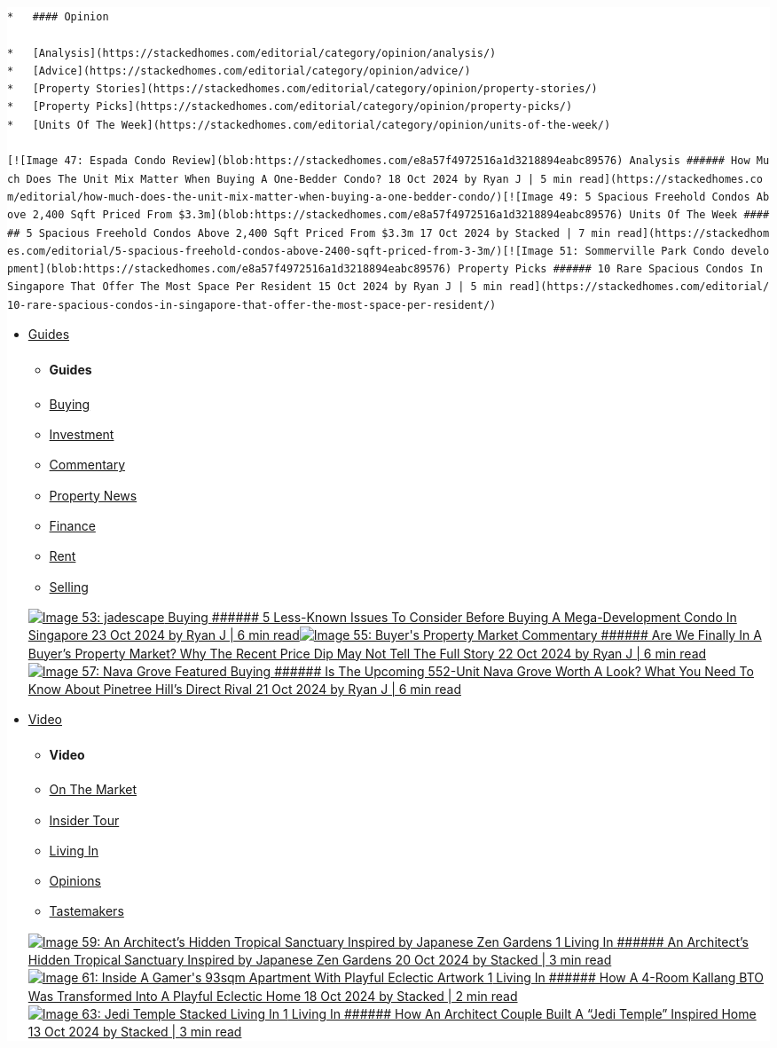     *   #### Opinion
        
    *   [Analysis](https://stackedhomes.com/editorial/category/opinion/analysis/)
    *   [Advice](https://stackedhomes.com/editorial/category/opinion/advice/)
    *   [Property Stories](https://stackedhomes.com/editorial/category/opinion/property-stories/)
    *   [Property Picks](https://stackedhomes.com/editorial/category/opinion/property-picks/)
    *   [Units Of The Week](https://stackedhomes.com/editorial/category/opinion/units-of-the-week/)
    
    [![Image 47: Espada Condo Review](blob:https://stackedhomes.com/e8a57f4972516a1d3218894eabc89576) Analysis ###### How Much Does The Unit Mix Matter When Buying A One-Bedder Condo? 18 Oct 2024 by Ryan J | 5 min read](https://stackedhomes.com/editorial/how-much-does-the-unit-mix-matter-when-buying-a-one-bedder-condo/)[![Image 49: 5 Spacious Freehold Condos Above 2,400 Sqft Priced From $3.3m](blob:https://stackedhomes.com/e8a57f4972516a1d3218894eabc89576) Units Of The Week ###### 5 Spacious Freehold Condos Above 2,400 Sqft Priced From $3.3m 17 Oct 2024 by Stacked | 7 min read](https://stackedhomes.com/editorial/5-spacious-freehold-condos-above-2400-sqft-priced-from-3-3m/)[![Image 51: Sommerville Park Condo development](blob:https://stackedhomes.com/e8a57f4972516a1d3218894eabc89576) Property Picks ###### 10 Rare Spacious Condos In Singapore That Offer The Most Space Per Resident 15 Oct 2024 by Ryan J | 5 min read](https://stackedhomes.com/editorial/10-rare-spacious-condos-in-singapore-that-offer-the-most-space-per-resident/)
    
*   [Guides](https://stackedhomes.com/editorial/category/guides/first-time-home-buyers/)
    
    *   #### Guides
        
    *   [Buying](https://stackedhomes.com/editorial/category/guides/buying/)
    *   [Investment](https://stackedhomes.com/editorial/category/guides/investment/)
    *   [Commentary](https://stackedhomes.com/editorial/category/guides/commentary/)
    *   [Property News](https://stackedhomes.com/editorial/category/guides/singapore-property-news/)
    *   [Finance](https://stackedhomes.com/editorial/category/guides/finance/)
    *   [Rent](https://stackedhomes.com/editorial/category/guides/renting/)
    *   [Selling](https://stackedhomes.com/editorial/category/guides/selling/)
    
    [![Image 53: jadescape](blob:https://stackedhomes.com/e8a57f4972516a1d3218894eabc89576) Buying ###### 5 Less-Known Issues To Consider Before Buying A Mega-Development Condo In Singapore 23 Oct 2024 by Ryan J | 6 min read](https://stackedhomes.com/editorial/5-less-known-issues-to-consider-before-buying-a-mega-development-condo-in-singapore/)[![Image 55: Buyer's Property Market](blob:https://stackedhomes.com/e8a57f4972516a1d3218894eabc89576) Commentary ###### Are We Finally In A Buyer’s Property Market? Why The Recent Price Dip May Not Tell The Full Story 22 Oct 2024 by Ryan J | 6 min read](https://stackedhomes.com/editorial/are-we-finally-in-a-buyers-property-market-why-the-recent-price-dip-may-not-tell-the-full-story/)[![Image 57: Nava Grove Featured](blob:https://stackedhomes.com/e8a57f4972516a1d3218894eabc89576) Buying ###### Is The Upcoming 552-Unit Nava Grove Worth A Look? What You Need To Know About Pinetree Hill’s Direct Rival 21 Oct 2024 by Ryan J | 6 min read](https://stackedhomes.com/editorial/is-the-upcoming-552-unit-nava-grove-worth-a-look-what-you-need-to-know-about-pinetree-hills-direct-rival/)
    
*   [Video](https://stackedhomes.com/editorial/category/video/on-the-market/)
    
    *   #### Video
        
    *   [On The Market](https://stackedhomes.com/editorial/category/video/on-the-market/)
    *   [Insider Tour](https://stackedhomes.com/editorial/category/video/insider-tour/)
    *   [Living In](https://stackedhomes.com/editorial/category/video/living-in/)
    *   [Opinions](https://stackedhomes.com/editorial/category/video/opinions/)
    *   [Tastemakers](https://stackedhomes.com/editorial/category/video/tastemakers/)
    
    [![Image 59: An Architect’s Hidden Tropical Sanctuary Inspired by Japanese Zen Gardens 1](blob:https://stackedhomes.com/e8a57f4972516a1d3218894eabc89576) Living In ###### An Architect’s Hidden Tropical Sanctuary Inspired by Japanese Zen Gardens 20 Oct 2024 by Stacked | 3 min read](https://stackedhomes.com/editorial/an-architects-hidden-tropical-sanctuary-inspired-by-japanese-zen-gardens/)[![Image 61: Inside A Gamer's 93sqm Apartment With Playful Eclectic Artwork 1](blob:https://stackedhomes.com/e8a57f4972516a1d3218894eabc89576) Living In ###### How A 4-Room Kallang BTO Was Transformed Into A Playful Eclectic Home 18 Oct 2024 by Stacked | 2 min read](https://stackedhomes.com/editorial/how-a-4-room-kallang-bto-was-transformed-into-a-playful-eclectic-home/)[![Image 63: Jedi Temple Stacked Living In 1](blob:https://stackedhomes.com/e8a57f4972516a1d3218894eabc89576) Living In ###### How An Architect Couple Built A “Jedi Temple” Inspired Home 13 Oct 2024 by Stacked | 3 min read](https://stackedhomes.com/editorial/how-an-architect-couple-built-a-jedi-temple-inspired-home/)
    